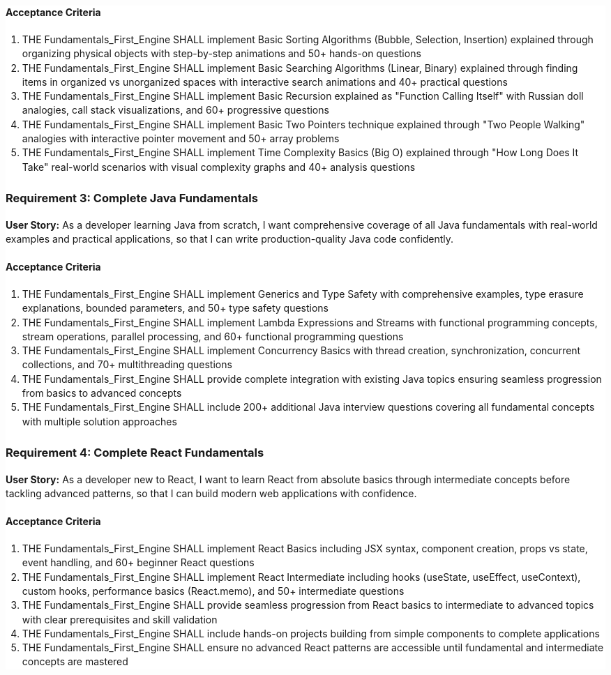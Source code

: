 #### Acceptance Criteria

1. THE Fundamentals_First_Engine SHALL implement Basic Sorting Algorithms (Bubble, Selection, Insertion) explained through organizing physical objects with step-by-step animations and 50+ hands-on questions
2. THE Fundamentals_First_Engine SHALL implement Basic Searching Algorithms (Linear, Binary) explained through finding items in organized vs unorganized spaces with interactive search animations and 40+ practical questions
3. THE Fundamentals_First_Engine SHALL implement Basic Recursion explained as "Function Calling Itself" with Russian doll analogies, call stack visualizations, and 60+ progressive questions
4. THE Fundamentals_First_Engine SHALL implement Basic Two Pointers technique explained through "Two People Walking" analogies with interactive pointer movement and 50+ array problems
5. THE Fundamentals_First_Engine SHALL implement Time Complexity Basics (Big O) explained through "How Long Does It Take" real-world scenarios with visual complexity graphs and 40+ analysis questions

### Requirement 3: Complete Java Fundamentals

**User Story:** As a developer learning Java from scratch, I want comprehensive coverage of all Java fundamentals with real-world examples and practical applications, so that I can write production-quality Java code confidently.

#### Acceptance Criteria

1. THE Fundamentals_First_Engine SHALL implement Generics and Type Safety with comprehensive examples, type erasure explanations, bounded parameters, and 50+ type safety questions
2. THE Fundamentals_First_Engine SHALL implement Lambda Expressions and Streams with functional programming concepts, stream operations, parallel processing, and 60+ functional programming questions
3. THE Fundamentals_First_Engine SHALL implement Concurrency Basics with thread creation, synchronization, concurrent collections, and 70+ multithreading questions
4. THE Fundamentals_First_Engine SHALL provide complete integration with existing Java topics ensuring seamless progression from basics to advanced concepts
5. THE Fundamentals_First_Engine SHALL include 200+ additional Java interview questions covering all fundamental concepts with multiple solution approaches

### Requirement 4: Complete React Fundamentals

**User Story:** As a developer new to React, I want to learn React from absolute basics through intermediate concepts before tackling advanced patterns, so that I can build modern web applications with confidence.

#### Acceptance Criteria

1. THE Fundamentals_First_Engine SHALL implement React Basics including JSX syntax, component creation, props vs state, event handling, and 60+ beginner React questions
2. THE Fundamentals_First_Engine SHALL implement React Intermediate including hooks (useState, useEffect, useContext), custom hooks, performance basics (React.memo), and 50+ intermediate questions
3. THE Fundamentals_First_Engine SHALL provide seamless progression from React basics to intermediate to advanced topics with clear prerequisites and skill validation
4. THE Fundamentals_First_Engine SHALL include hands-on projects building from simple components to complete applications
5. THE Fundamentals_First_Engine SHALL ensure no advanced React patterns are accessible until fundamental and intermediate concepts are mastered
